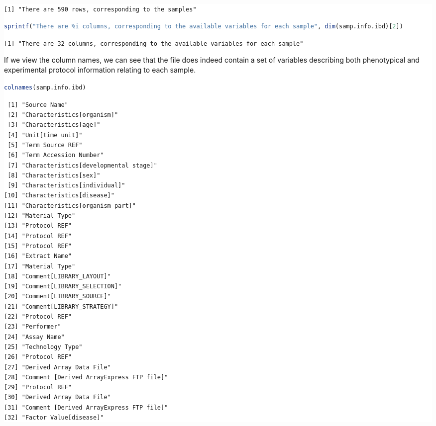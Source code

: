 ```{.output}
[1] "There are 590 rows, corresponding to the samples"
```

```r
sprintf("There are %i columns, corresponding to the available variables for each sample", dim(samp.info.ibd)[2])
```

```{.output}
[1] "There are 32 columns, corresponding to the available variables for each sample"
```

If we view the column names, we can see that the file does indeed contain a set of variables describing both phenotypical and experimental protocol information relating to each sample.


```r
colnames(samp.info.ibd)
```

```{.output}
 [1] "Source Name"                            
 [2] "Characteristics[organism]"              
 [3] "Characteristics[age]"                   
 [4] "Unit[time unit]"                        
 [5] "Term Source REF"                        
 [6] "Term Accession Number"                  
 [7] "Characteristics[developmental stage]"   
 [8] "Characteristics[sex]"                   
 [9] "Characteristics[individual]"            
[10] "Characteristics[disease]"               
[11] "Characteristics[organism part]"         
[12] "Material Type"                          
[13] "Protocol REF"                           
[14] "Protocol REF"                           
[15] "Protocol REF"                           
[16] "Extract Name"                           
[17] "Material Type"                          
[18] "Comment[LIBRARY_LAYOUT]"                
[19] "Comment[LIBRARY_SELECTION]"             
[20] "Comment[LIBRARY_SOURCE]"                
[21] "Comment[LIBRARY_STRATEGY]"              
[22] "Protocol REF"                           
[23] "Performer"                              
[24] "Assay Name"                             
[25] "Technology Type"                        
[26] "Protocol REF"                           
[27] "Derived Array Data File"                
[28] "Comment [Derived ArrayExpress FTP file]"
[29] "Protocol REF"                           
[30] "Derived Array Data File"                
[31] "Comment [Derived ArrayExpress FTP file]"
[32] "Factor Value[disease]"                  
```
